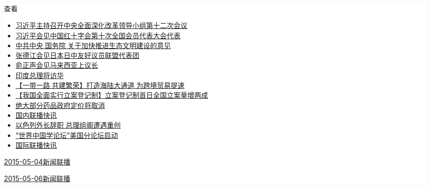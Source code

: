  查看
 

* [习近平主持召开中央全面深化改革领导小组第十二次会议](#习近平主持召开中央全面深化改革领导小组第十二次会议)
* [习近平会见中国红十字会第十次全国会员代表大会代表](#习近平会见中国红十字会第十次全国会员代表大会代表)
* [中共中央 国务院 关于加快推进生态文明建设的意见](#中共中央-国务院-关于加快推进生态文明建设的意见)
* [张德江会见日本日中友好议员联盟代表团](#张德江会见日本日中友好议员联盟代表团)
* [俞正声会见马来西亚上议长](#俞正声会见马来西亚上议长)
* [印度总理将访华](#印度总理将访华)
* [【一带一路 共建繁荣】打造海陆大通道 为跨境贸易提速](#【一带一路-共建繁荣】打造海陆大通道-为跨境贸易提速)
* [【我国全面实行立案登记制】立案登记制首日全国立案量增两成](#【我国全面实行立案登记制】立案登记制首日全国立案量增两成)
* [绝大部分药品政府定价将取消](#绝大部分药品政府定价将取消)
* [国内联播快讯](#国内联播快讯)
* [以色列外长辞职 总理组阁遭遇重创](#以色列外长辞职-总理组阁遭遇重创)
* [“世界中国学论坛”美国分论坛启动](#“世界中国学论坛”美国分论坛启动)
* [国际联播快讯](#国际联播快讯)






[2015-05-04新闻联播](/xinwenlianbo/20150504)


[2015-05-06新闻联播](/xinwenlianbo/20150506)



